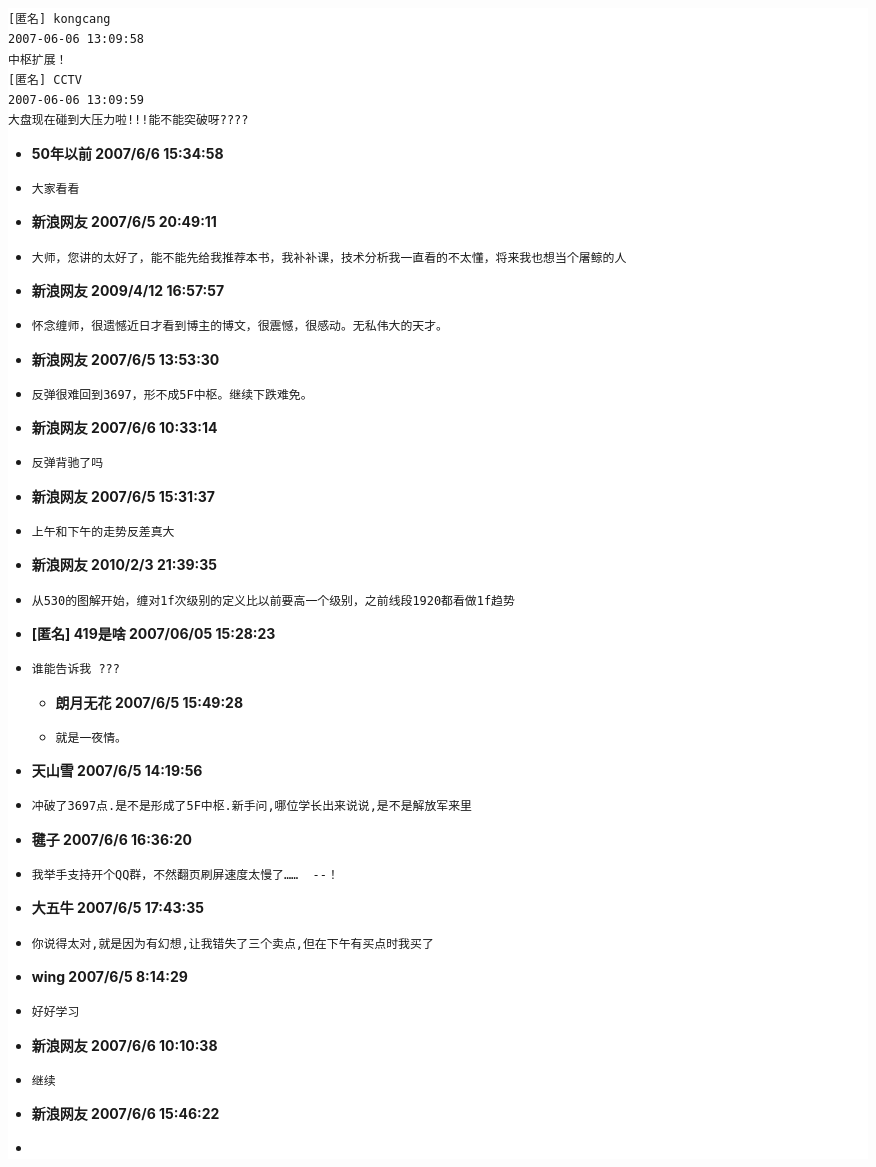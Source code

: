   ```
  [匿名] kongcang 
  2007-06-06 13:09:58 
  中枢扩展！ 
  [匿名] CCTV 
  2007-06-06 13:09:59 
  大盘现在碰到大压力啦!!!能不能突破呀???? 
  ```
   - **50年以前 2007/6/6 15:34:58**
   - ```
     大家看看 
     ```
- **新浪网友 2007/6/5 20:49:11**
- ```
  大师，您讲的太好了，能不能先给我推荐本书，我补补课，技术分析我一直看的不太懂，将来我也想当个屠鲸的人
  ```
- **新浪网友 2009/4/12 16:57:57**
- ```
  怀念缠师，很遗憾近日才看到博主的博文，很震憾，很感动。无私伟大的天才。
  ```
- **新浪网友 2007/6/5 13:53:30**
- ```
  反弹很难回到3697，形不成5F中枢。继续下跌难免。 
  ```
- **新浪网友 2007/6/6 10:33:14**
- ```
  反弹背驰了吗
  ```
- **新浪网友 2007/6/5 15:31:37**
- ```
  上午和下午的走势反差真大
  ```
- **新浪网友 2010/2/3 21:39:35**
- ```
  从530的图解开始，缠对1f次级别的定义比以前要高一个级别，之前线段1920都看做1f趋势
  ```
- **[匿名] 419是啥  2007/06/05 15:28:23**
- ```
  谁能告诉我 ??? 
  ```
   - **朗月无花 2007/6/5 15:49:28**
   - ```
     就是一夜情。
     ```
- **天山雪 2007/6/5 14:19:56**
- ```
  冲破了3697点.是不是形成了5F中枢.新手问,哪位学长出来说说,是不是解放军来里
  ```
- **毽子 2007/6/6 16:36:20**
- ```
  我举手支持开个QQ群，不然翻页刷屏速度太慢了……  --！
  ```
- **大五牛 2007/6/5 17:43:35**
- ```
  你说得太对,就是因为有幻想,让我错失了三个卖点,但在下午有买点时我买了
  ```
- **wing 2007/6/5 8:14:29**
- ```
  好好学习
  ```
- **新浪网友 2007/6/6 10:10:38**
- ```
  继续
  ```
- **新浪网友 2007/6/6 15:46:22**
- ```
